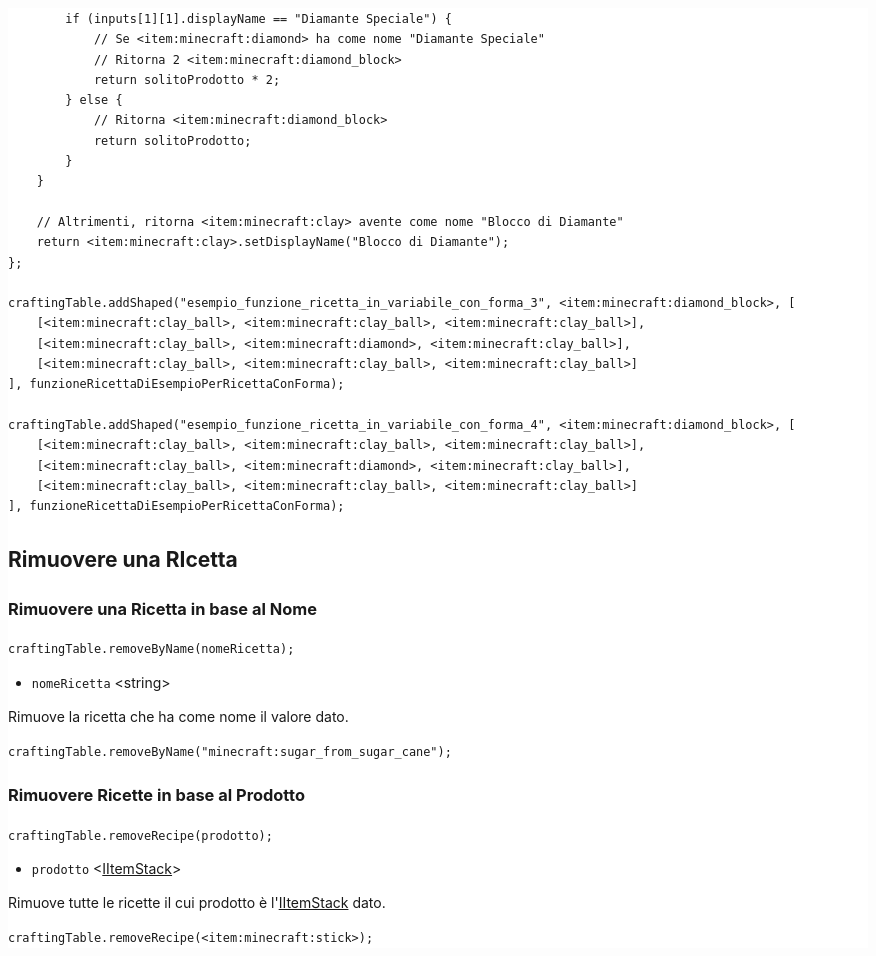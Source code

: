 ```zenscript
        if (inputs[1][1].displayName == "Diamante Speciale") {
            // Se <item:minecraft:diamond> ha come nome "Diamante Speciale"
            // Ritorna 2 <item:minecraft:diamond_block>
            return solitoProdotto * 2;
        } else {
            // Ritorna <item:minecraft:diamond_block>
            return solitoProdotto;
        }
    }

    // Altrimenti, ritorna <item:minecraft:clay> avente come nome "Blocco di Diamante"
    return <item:minecraft:clay>.setDisplayName("Blocco di Diamante");
};

craftingTable.addShaped("esempio_funzione_ricetta_in_variabile_con_forma_3", <item:minecraft:diamond_block>, [
    [<item:minecraft:clay_ball>, <item:minecraft:clay_ball>, <item:minecraft:clay_ball>],
    [<item:minecraft:clay_ball>, <item:minecraft:diamond>, <item:minecraft:clay_ball>],
    [<item:minecraft:clay_ball>, <item:minecraft:clay_ball>, <item:minecraft:clay_ball>]
], funzioneRicettaDiEsempioPerRicettaConForma);

craftingTable.addShaped("esempio_funzione_ricetta_in_variabile_con_forma_4", <item:minecraft:diamond_block>, [
    [<item:minecraft:clay_ball>, <item:minecraft:clay_ball>, <item:minecraft:clay_ball>],
    [<item:minecraft:clay_ball>, <item:minecraft:diamond>, <item:minecraft:clay_ball>],
    [<item:minecraft:clay_ball>, <item:minecraft:clay_ball>, <item:minecraft:clay_ball>]
], funzioneRicettaDiEsempioPerRicettaConForma);
```

## Rimuovere una RIcetta

### Rimuovere una Ricetta in base al Nome

`craftingTable.removeByName(nomeRicetta);`

- `nomeRicetta` &lt;string>

Rimuove la ricetta che ha come nome il valore dato.

```zenscript
craftingTable.removeByName("minecraft:sugar_from_sugar_cane");
```

### Rimuovere Ricette in base al Prodotto

`craftingTable.removeRecipe(prodotto);`

- `prodotto` <[IItemStack](/vanilla/api/items/IItemStack)>

Rimuove tutte le ricette il cui prodotto è l'[IItemStack](/vanilla/api/items/IItemStack) dato.

```zenscript
craftingTable.removeRecipe(<item:minecraft:stick>);
```
